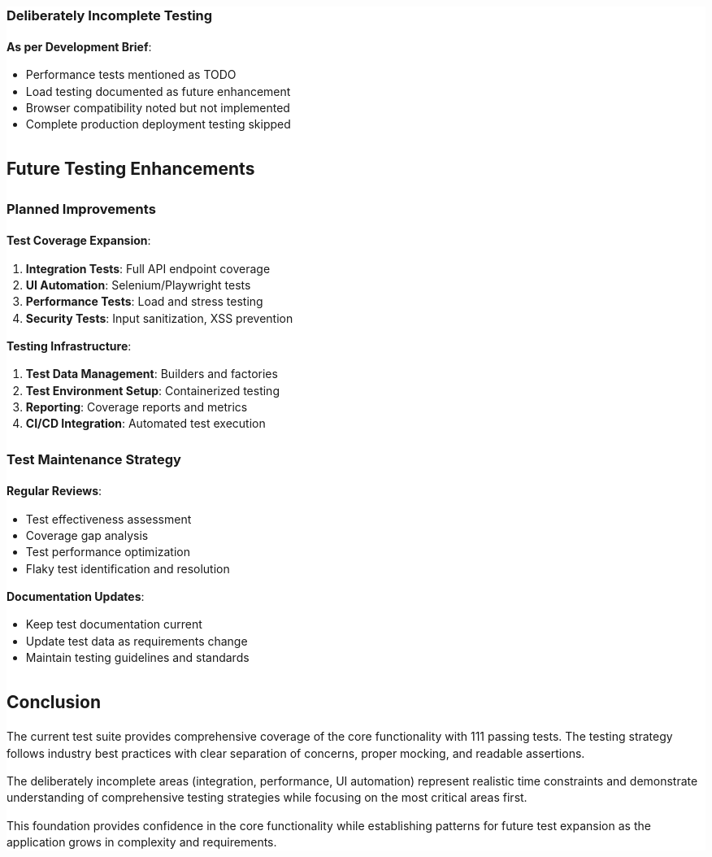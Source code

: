 ### Deliberately Incomplete Testing

**As per Development Brief**:
- Performance tests mentioned as TODO
- Load testing documented as future enhancement
- Browser compatibility noted but not implemented
- Complete production deployment testing skipped

## Future Testing Enhancements

### Planned Improvements

**Test Coverage Expansion**:
1. **Integration Tests**: Full API endpoint coverage
2. **UI Automation**: Selenium/Playwright tests
3. **Performance Tests**: Load and stress testing
4. **Security Tests**: Input sanitization, XSS prevention

**Testing Infrastructure**:
1. **Test Data Management**: Builders and factories
2. **Test Environment Setup**: Containerized testing
3. **Reporting**: Coverage reports and metrics
4. **CI/CD Integration**: Automated test execution

### Test Maintenance Strategy

**Regular Reviews**:
- Test effectiveness assessment
- Coverage gap analysis
- Test performance optimization
- Flaky test identification and resolution

**Documentation Updates**:
- Keep test documentation current
- Update test data as requirements change
- Maintain testing guidelines and standards

## Conclusion

The current test suite provides comprehensive coverage of the core functionality with 111 passing tests. The testing strategy follows industry best practices with clear separation of concerns, proper mocking, and readable assertions.

The deliberately incomplete areas (integration, performance, UI automation) represent realistic time constraints and demonstrate understanding of comprehensive testing strategies while focusing on the most critical areas first.

This foundation provides confidence in the core functionality while establishing patterns for future test expansion as the application grows in complexity and requirements.